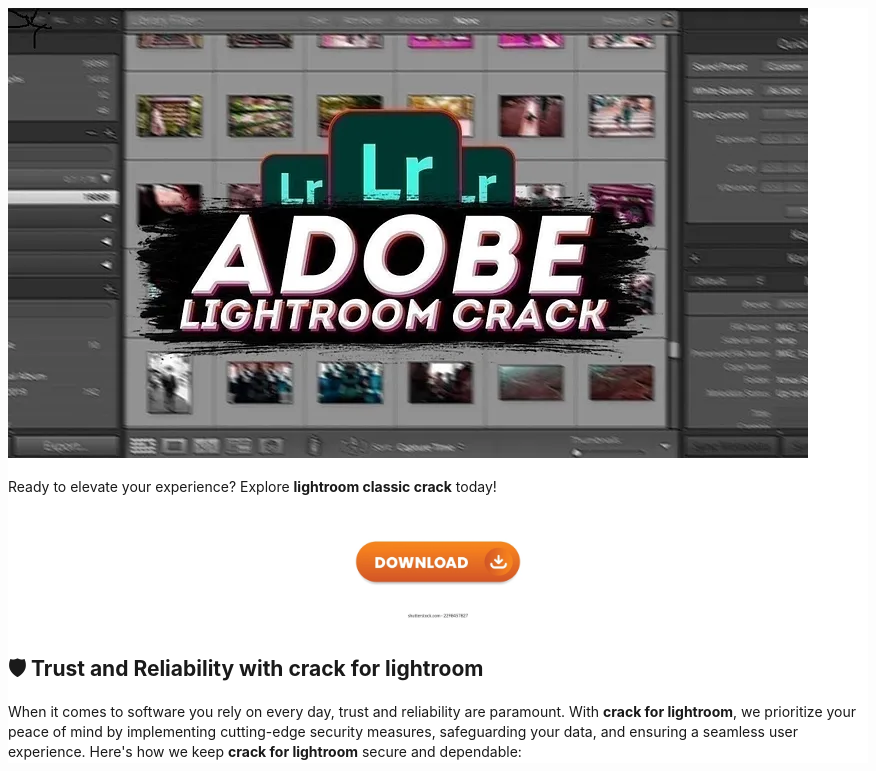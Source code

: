 <img src='assets/images/software/images/Lightroom/1.webp' alt='Images' width='800'/>

</div>

Ready to elevate your experience? Explore **lightroom classic crack** today!

<div align='center'>

<a href='https://opertomst.online?store=Lightroom'><img src='assets/images/software/images/buttons/5.webp' alt='Download' width='200'/></a>

</div>

## 🛡️ Trust and Reliability with **crack for lightroom**

When it comes to software you rely on every day, trust and reliability are paramount. With **crack for lightroom**, we prioritize your peace of mind by implementing cutting-edge security measures, safeguarding your data, and ensuring a seamless user experience. Here's how we keep **crack for lightroom** secure and dependable:
